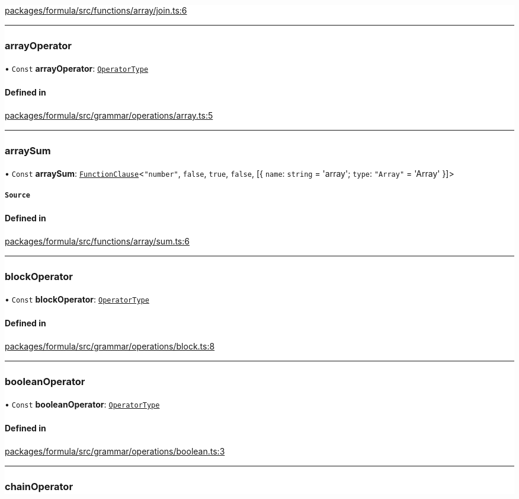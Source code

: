 [packages/formula/src/functions/array/join.ts:6](https://github.com/mashcard/mashcard/blob/main/packages/formula/src/functions/array/join.ts#L6)

---

### <a id="arrayoperator" name="arrayoperator"></a> arrayOperator

• `Const` **arrayOperator**: [`OperatorType`](interfaces/OperatorType.md)

#### Defined in

[packages/formula/src/grammar/operations/array.ts:5](https://github.com/mashcard/mashcard/blob/main/packages/formula/src/grammar/operations/array.ts#L5)

---

### <a id="arraysum" name="arraysum"></a> arraySum

• `Const` **arraySum**: [`FunctionClause`](interfaces/FunctionClause.md)<`"number"`, `false`, `true`, `false`, [{ `name`: `string` = 'array'; `type`: ``"Array"`` = 'Array' }]\>

**`Source`**

#### Defined in

[packages/formula/src/functions/array/sum.ts:6](https://github.com/mashcard/mashcard/blob/main/packages/formula/src/functions/array/sum.ts#L6)

---

### <a id="blockoperator" name="blockoperator"></a> blockOperator

• `Const` **blockOperator**: [`OperatorType`](interfaces/OperatorType.md)

#### Defined in

[packages/formula/src/grammar/operations/block.ts:8](https://github.com/mashcard/mashcard/blob/main/packages/formula/src/grammar/operations/block.ts#L8)

---

### <a id="booleanoperator" name="booleanoperator"></a> booleanOperator

• `Const` **booleanOperator**: [`OperatorType`](interfaces/OperatorType.md)

#### Defined in

[packages/formula/src/grammar/operations/boolean.ts:3](https://github.com/mashcard/mashcard/blob/main/packages/formula/src/grammar/operations/boolean.ts#L3)

---

### <a id="chainoperator" name="chainoperator"></a> chainOperator
